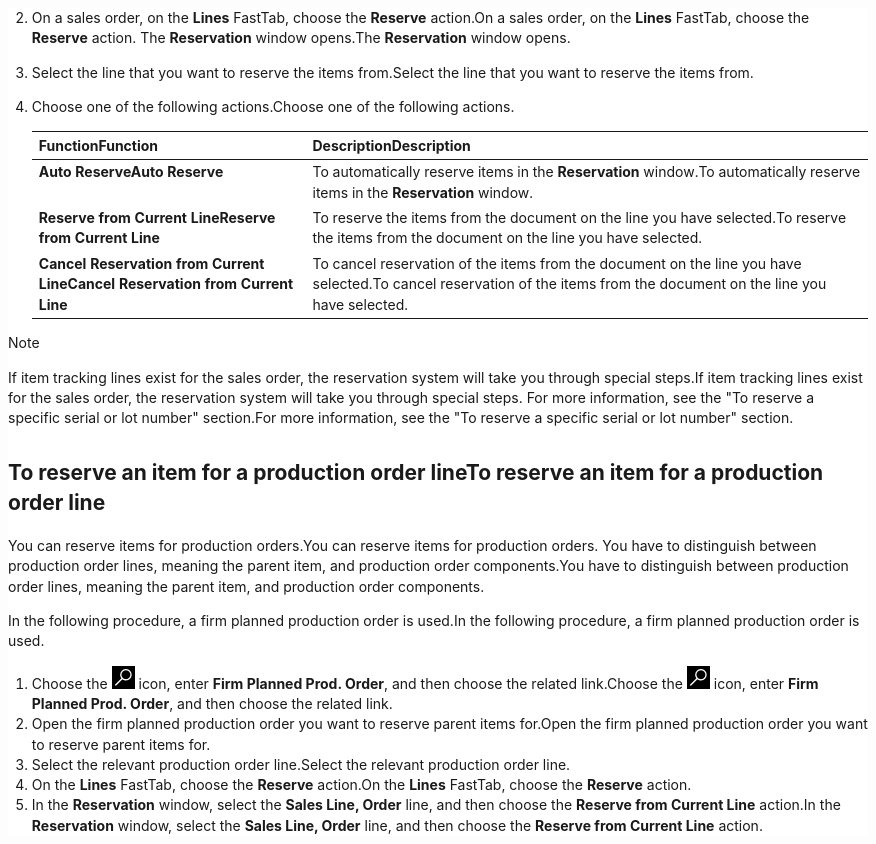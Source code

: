 2.  <span data-ttu-id="a7bdb-114">On a sales order, on the **Lines** FastTab, choose the **Reserve** action.</span><span class="sxs-lookup"><span data-stu-id="a7bdb-114">On a sales order, on the **Lines** FastTab, choose the **Reserve** action.</span></span> <span data-ttu-id="a7bdb-115">The **Reservation** window opens.</span><span class="sxs-lookup"><span data-stu-id="a7bdb-115">The **Reservation** window opens.</span></span>  
3. <span data-ttu-id="a7bdb-116">Select the line that you want to reserve the items from.</span><span class="sxs-lookup"><span data-stu-id="a7bdb-116">Select the line that you want to reserve the items from.</span></span>  
4. <span data-ttu-id="a7bdb-117">Choose one of the following actions.</span><span class="sxs-lookup"><span data-stu-id="a7bdb-117">Choose one of the following actions.</span></span>  

    |<span data-ttu-id="a7bdb-118">**Function**</span><span class="sxs-lookup"><span data-stu-id="a7bdb-118">**Function**</span></span>|<span data-ttu-id="a7bdb-119">**Description**</span><span class="sxs-lookup"><span data-stu-id="a7bdb-119">**Description**</span></span>|
    |------------------|---------------------|  
    |<span data-ttu-id="a7bdb-120">**Auto Reserve**</span><span class="sxs-lookup"><span data-stu-id="a7bdb-120">**Auto Reserve**</span></span>|<span data-ttu-id="a7bdb-121">To automatically reserve items in the **Reservation** window.</span><span class="sxs-lookup"><span data-stu-id="a7bdb-121">To automatically reserve items in the **Reservation** window.</span></span>|  
    |<span data-ttu-id="a7bdb-122">**Reserve from Current Line**</span><span class="sxs-lookup"><span data-stu-id="a7bdb-122">**Reserve from Current Line**</span></span>|<span data-ttu-id="a7bdb-123">To reserve the items from the document on the line you have selected.</span><span class="sxs-lookup"><span data-stu-id="a7bdb-123">To reserve the items from the document on the line you have selected.</span></span>|  
    |<span data-ttu-id="a7bdb-124">**Cancel Reservation from Current Line**</span><span class="sxs-lookup"><span data-stu-id="a7bdb-124">**Cancel Reservation from Current Line**</span></span>|<span data-ttu-id="a7bdb-125">To cancel reservation of the items from the document on the line you have selected.</span><span class="sxs-lookup"><span data-stu-id="a7bdb-125">To cancel reservation of the items from the document on the line you have selected.</span></span>|

> [!NOTE]  
>  <span data-ttu-id="a7bdb-126">If item tracking lines exist for the sales order, the reservation system will take you through special steps.</span><span class="sxs-lookup"><span data-stu-id="a7bdb-126">If item tracking lines exist for the sales order, the reservation system will take you through special steps.</span></span> <span data-ttu-id="a7bdb-127">For more information, see the "To reserve a specific serial or lot number" section.</span><span class="sxs-lookup"><span data-stu-id="a7bdb-127">For more information, see the "To reserve a specific serial or lot number" section.</span></span>  

## <a name="to-reserve-an-item-for-a-production-order-line"></a><span data-ttu-id="a7bdb-128">To reserve an item for a production order line</span><span class="sxs-lookup"><span data-stu-id="a7bdb-128">To reserve an item for a production order line</span></span>  
<span data-ttu-id="a7bdb-129">You can reserve items for production orders.</span><span class="sxs-lookup"><span data-stu-id="a7bdb-129">You can reserve items for production orders.</span></span> <span data-ttu-id="a7bdb-130">You have to distinguish between production order lines, meaning the parent item, and production order components.</span><span class="sxs-lookup"><span data-stu-id="a7bdb-130">You have to distinguish between production order lines, meaning the parent item, and production order components.</span></span>

<span data-ttu-id="a7bdb-131">In the following procedure, a firm planned production order is used.</span><span class="sxs-lookup"><span data-stu-id="a7bdb-131">In the following procedure, a firm planned production order is used.</span></span>   
1. <span data-ttu-id="a7bdb-132">Choose the ![Search for Page or Report](media/ui-search/search_small.png "Search for Page or Report icon") icon, enter **Firm Planned Prod. Order**, and then choose the related link.</span><span class="sxs-lookup"><span data-stu-id="a7bdb-132">Choose the ![Search for Page or Report](media/ui-search/search_small.png "Search for Page or Report icon") icon, enter **Firm Planned Prod. Order**, and then choose the related link.</span></span>  
2. <span data-ttu-id="a7bdb-133">Open the firm planned production order you want to reserve parent items for.</span><span class="sxs-lookup"><span data-stu-id="a7bdb-133">Open the firm planned production order you want to reserve parent items for.</span></span>  
3. <span data-ttu-id="a7bdb-134">Select the relevant production order line.</span><span class="sxs-lookup"><span data-stu-id="a7bdb-134">Select the relevant production order line.</span></span>  
4. <span data-ttu-id="a7bdb-135">On the **Lines** FastTab, choose the **Reserve** action.</span><span class="sxs-lookup"><span data-stu-id="a7bdb-135">On the **Lines** FastTab, choose the **Reserve** action.</span></span>
5. <span data-ttu-id="a7bdb-136">In the **Reservation** window, select the **Sales Line, Order** line, and then choose the **Reserve from Current Line** action.</span><span class="sxs-lookup"><span data-stu-id="a7bdb-136">In the **Reservation** window, select the **Sales Line, Order** line, and then choose the **Reserve from Current Line** action.</span></span>  
